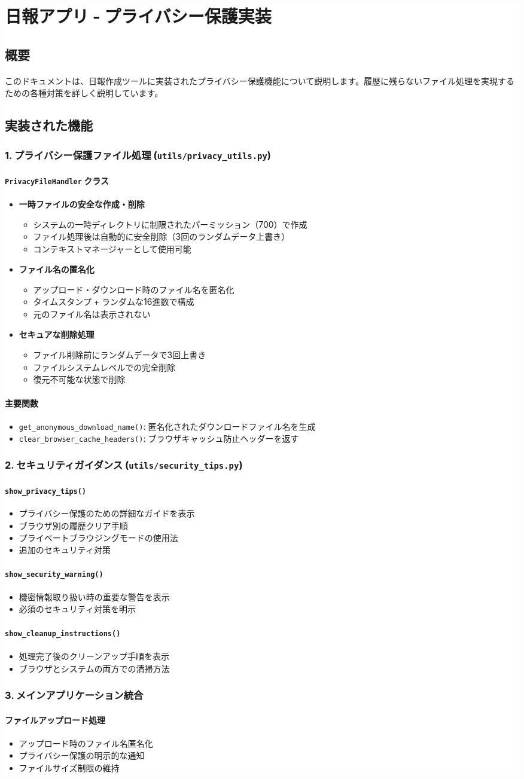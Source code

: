# 日報アプリ - プライバシー保護実装

## 概要

このドキュメントは、日報作成ツールに実装されたプライバシー保護機能について説明します。履歴に残らないファイル処理を実現するための各種対策を詳しく説明しています。

## 実装された機能

### 1. プライバシー保護ファイル処理 (`utils/privacy_utils.py`)

#### `PrivacyFileHandler` クラス
- **一時ファイルの安全な作成・削除**
  - システムの一時ディレクトリに制限されたパーミッション（700）で作成
  - ファイル処理後は自動的に安全削除（3回のランダムデータ上書き）
  - コンテキストマネージャーとして使用可能

- **ファイル名の匿名化**
  - アップロード・ダウンロード時のファイル名を匿名化
  - タイムスタンプ + ランダムな16進数で構成
  - 元のファイル名は表示されない

- **セキュアな削除処理**
  - ファイル削除前にランダムデータで3回上書き
  - ファイルシステムレベルでの完全削除
  - 復元不可能な状態で削除

#### 主要関数
- `get_anonymous_download_name()`: 匿名化されたダウンロードファイル名を生成
- `clear_browser_cache_headers()`: ブラウザキャッシュ防止ヘッダーを返す

### 2. セキュリティガイダンス (`utils/security_tips.py`)

#### `show_privacy_tips()`
- プライバシー保護のための詳細なガイドを表示
- ブラウザ別の履歴クリア手順
- プライベートブラウジングモードの使用法
- 追加のセキュリティ対策

#### `show_security_warning()`
- 機密情報取り扱い時の重要な警告を表示
- 必須のセキュリティ対策を明示

#### `show_cleanup_instructions()`
- 処理完了後のクリーンアップ手順を表示
- ブラウザとシステムの両方での清掃方法

### 3. メインアプリケーション統合

#### ファイルアップロード処理
- アップロード時のファイル名匿名化
- プライバシー保護の明示的な通知
- ファイルサイズ制限の維持
